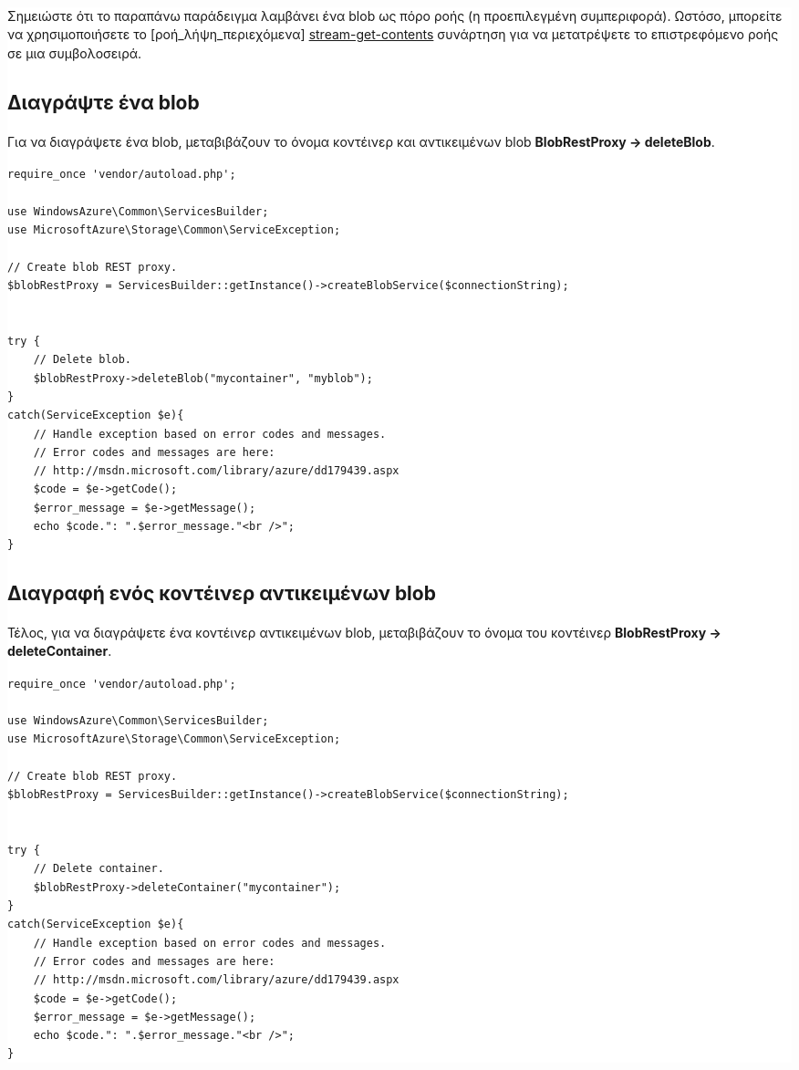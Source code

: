 Σημειώστε ότι το παραπάνω παράδειγμα λαμβάνει ένα blob ως πόρο ροής (η προεπιλεγμένη συμπεριφορά). Ωστόσο, μπορείτε να χρησιμοποιήσετε το [ροή\_λήψη\_περιεχόμενα] [ stream-get-contents] συνάρτηση για να μετατρέψετε το επιστρεφόμενο ροής σε μια συμβολοσειρά.

## <a name="delete-a-blob"></a>Διαγράψτε ένα blob

Για να διαγράψετε ένα blob, μεταβιβάζουν το όνομα κοντέινερ και αντικειμένων blob **BlobRestProxy -> deleteBlob**.

    require_once 'vendor/autoload.php';

    use WindowsAzure\Common\ServicesBuilder;
    use MicrosoftAzure\Storage\Common\ServiceException;

    // Create blob REST proxy.
    $blobRestProxy = ServicesBuilder::getInstance()->createBlobService($connectionString);


    try {
        // Delete blob.
        $blobRestProxy->deleteBlob("mycontainer", "myblob");
    }
    catch(ServiceException $e){
        // Handle exception based on error codes and messages.
        // Error codes and messages are here:
        // http://msdn.microsoft.com/library/azure/dd179439.aspx
        $code = $e->getCode();
        $error_message = $e->getMessage();
        echo $code.": ".$error_message."<br />";
    }

## <a name="delete-a-blob-container"></a>Διαγραφή ενός κοντέινερ αντικειμένων blob

Τέλος, για να διαγράψετε ένα κοντέινερ αντικειμένων blob, μεταβιβάζουν το όνομα του κοντέινερ **BlobRestProxy -> deleteContainer**.

    require_once 'vendor/autoload.php';

    use WindowsAzure\Common\ServicesBuilder;
    use MicrosoftAzure\Storage\Common\ServiceException;

    // Create blob REST proxy.
    $blobRestProxy = ServicesBuilder::getInstance()->createBlobService($connectionString);


    try {
        // Delete container.
        $blobRestProxy->deleteContainer("mycontainer");
    }
    catch(ServiceException $e){
        // Handle exception based on error codes and messages.
        // Error codes and messages are here:
        // http://msdn.microsoft.com/library/azure/dd179439.aspx
        $code = $e->getCode();
        $error_message = $e->getMessage();
        echo $code.": ".$error_message."<br />";
    }


[download]: http://go.microsoft.com/fwlink/?LinkID=252473
[container-acl]: http://msdn.microsoft.com/library/azure/dd179391.aspx
[error-codes]: http://msdn.microsoft.com/library/azure/dd179439.aspx
[file_get_contents]: http://php.net/file_get_contents
[require_once]: http://php.net/require_once
[fopen]: http://www.php.net/fopen
[stream-get-contents]: http://www.php.net/stream_get_contents